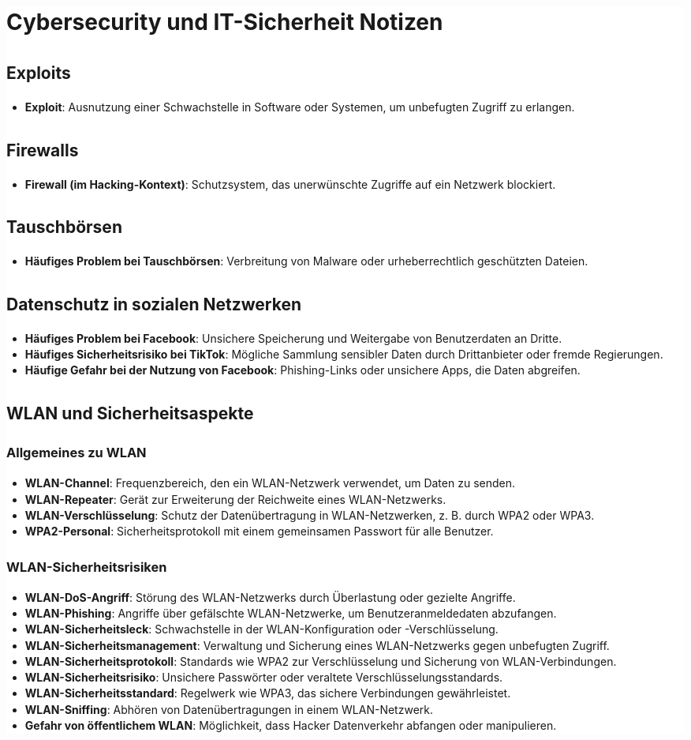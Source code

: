# Cybersecurity und IT-Sicherheit Notizen

## Exploits

- **Exploit**: Ausnutzung einer Schwachstelle in Software oder Systemen, um unbefugten Zugriff zu erlangen.

## Firewalls

- **Firewall (im Hacking-Kontext)**: Schutzsystem, das unerwünschte Zugriffe auf ein Netzwerk blockiert.

## Tauschbörsen

- **Häufiges Problem bei Tauschbörsen**: Verbreitung von Malware oder urheberrechtlich geschützten Dateien.

## Datenschutz in sozialen Netzwerken

- **Häufiges Problem bei Facebook**: Unsichere Speicherung und Weitergabe von Benutzerdaten an Dritte.
- **Häufiges Sicherheitsrisiko bei TikTok**: Mögliche Sammlung sensibler Daten durch Drittanbieter oder fremde Regierungen.
- **Häufige Gefahr bei der Nutzung von Facebook**: Phishing-Links oder unsichere Apps, die Daten abgreifen.

## WLAN und Sicherheitsaspekte

### Allgemeines zu WLAN

- **WLAN-Channel**: Frequenzbereich, den ein WLAN-Netzwerk verwendet, um Daten zu senden.
- **WLAN-Repeater**: Gerät zur Erweiterung der Reichweite eines WLAN-Netzwerks.
- **WLAN-Verschlüsselung**: Schutz der Datenübertragung in WLAN-Netzwerken, z. B. durch WPA2 oder WPA3.
- **WPA2-Personal**: Sicherheitsprotokoll mit einem gemeinsamen Passwort für alle Benutzer.

### WLAN-Sicherheitsrisiken

- **WLAN-DoS-Angriff**: Störung des WLAN-Netzwerks durch Überlastung oder gezielte Angriffe.
- **WLAN-Phishing**: Angriffe über gefälschte WLAN-Netzwerke, um Benutzeranmeldedaten abzufangen.
- **WLAN-Sicherheitsleck**: Schwachstelle in der WLAN-Konfiguration oder -Verschlüsselung.
- **WLAN-Sicherheitsmanagement**: Verwaltung und Sicherung eines WLAN-Netzwerks gegen unbefugten Zugriff.
- **WLAN-Sicherheitsprotokoll**: Standards wie WPA2 zur Verschlüsselung und Sicherung von WLAN-Verbindungen.
- **WLAN-Sicherheitsrisiko**: Unsichere Passwörter oder veraltete Verschlüsselungsstandards.
- **WLAN-Sicherheitsstandard**: Regelwerk wie WPA3, das sichere Verbindungen gewährleistet.
- **WLAN-Sniffing**: Abhören von Datenübertragungen in einem WLAN-Netzwerk.
- **Gefahr von öffentlichem WLAN**: Möglichkeit, dass Hacker Datenverkehr abfangen oder manipulieren.
